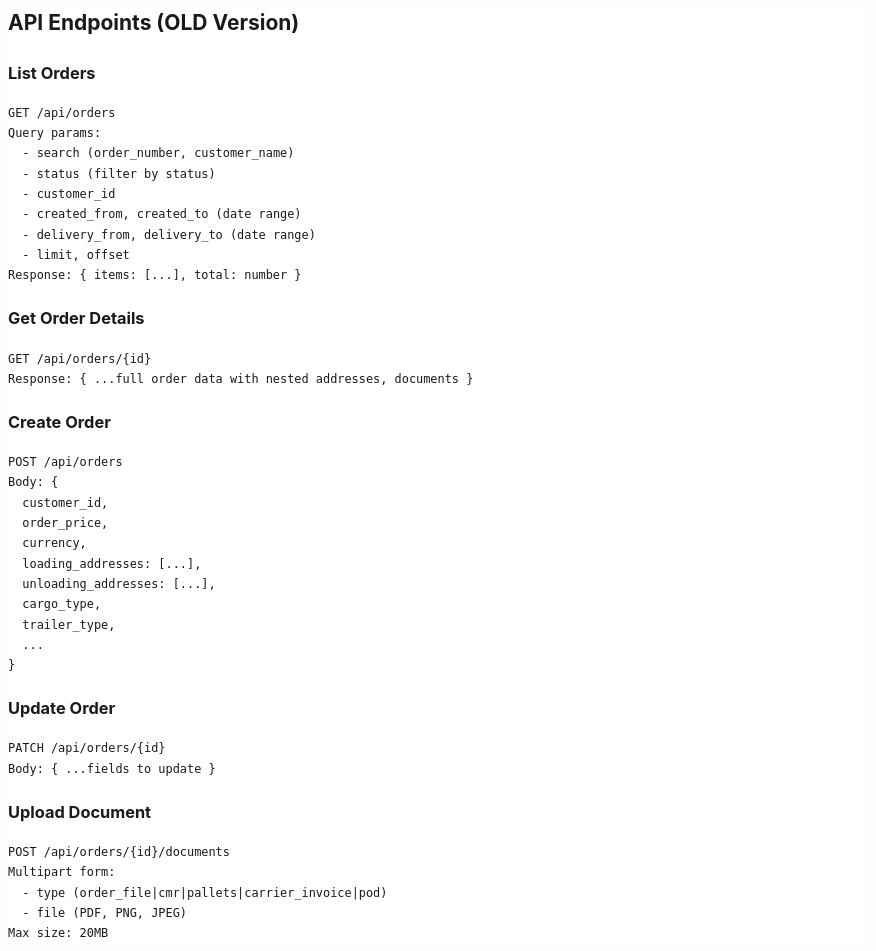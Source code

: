 ## API Endpoints (OLD Version)

### List Orders
```
GET /api/orders
Query params:
  - search (order_number, customer_name)
  - status (filter by status)
  - customer_id
  - created_from, created_to (date range)
  - delivery_from, delivery_to (date range)
  - limit, offset
Response: { items: [...], total: number }
```

### Get Order Details
```
GET /api/orders/{id}
Response: { ...full order data with nested addresses, documents }
```

### Create Order
```
POST /api/orders
Body: {
  customer_id,
  order_price,
  currency,
  loading_addresses: [...],
  unloading_addresses: [...],
  cargo_type,
  trailer_type,
  ...
}
```

### Update Order
```
PATCH /api/orders/{id}
Body: { ...fields to update }
```

### Upload Document
```
POST /api/orders/{id}/documents
Multipart form:
  - type (order_file|cmr|pallets|carrier_invoice|pod)
  - file (PDF, PNG, JPEG)
Max size: 20MB
```
